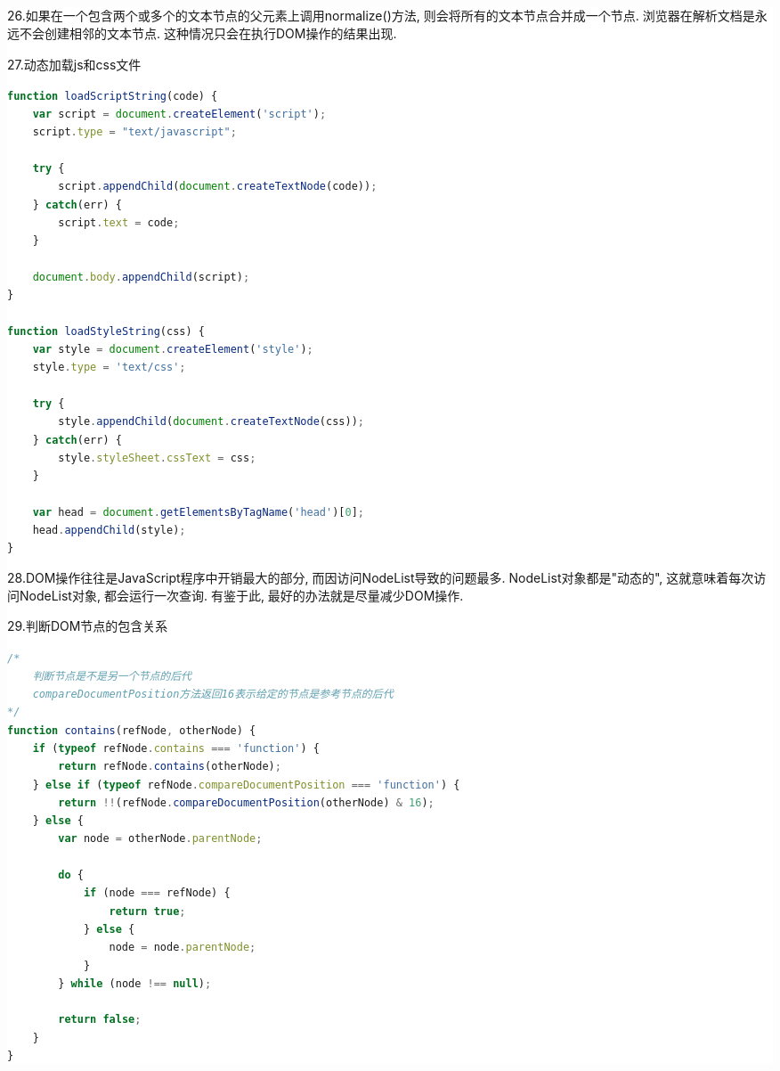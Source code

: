 26.如果在一个包含两个或多个的文本节点的父元素上调用normalize()方法, 则会将所有的文本节点合并成一个节点.
浏览器在解析文档是永远不会创建相邻的文本节点. 这种情况只会在执行DOM操作的结果出现.

27.动态加载js和css文件

```javascript
function loadScriptString(code) {
    var script = document.createElement('script');
    script.type = "text/javascript";

    try {
        script.appendChild(document.createTextNode(code));
    } catch(err) {
        script.text = code;
    }

    document.body.appendChild(script);
}

function loadStyleString(css) {
    var style = document.createElement('style');
    style.type = 'text/css';

    try {
        style.appendChild(document.createTextNode(css));
    } catch(err) {
        style.styleSheet.cssText = css;
    }

    var head = document.getElementsByTagName('head')[0];
    head.appendChild(style);
}
```

28.DOM操作往往是JavaScript程序中开销最大的部分, 而因访问NodeList导致的问题最多.
NodeList对象都是"动态的", 这就意味着每次访问NodeList对象, 都会运行一次查询.
有鉴于此, 最好的办法就是尽量减少DOM操作.

29.判断DOM节点的包含关系

```javascript
/*
    判断节点是不是另一个节点的后代
    compareDocumentPosition方法返回16表示给定的节点是参考节点的后代
*/
function contains(refNode, otherNode) {
    if (typeof refNode.contains === 'function') {
        return refNode.contains(otherNode);
    } else if (typeof refNode.compareDocumentPosition === 'function') {
        return !!(refNode.compareDocumentPosition(otherNode) & 16);
    } else {
        var node = otherNode.parentNode;

        do {
            if (node === refNode) {
                return true;
            } else {
                node = node.parentNode;
            }
        } while (node !== null);

        return false;
    }
}
```
